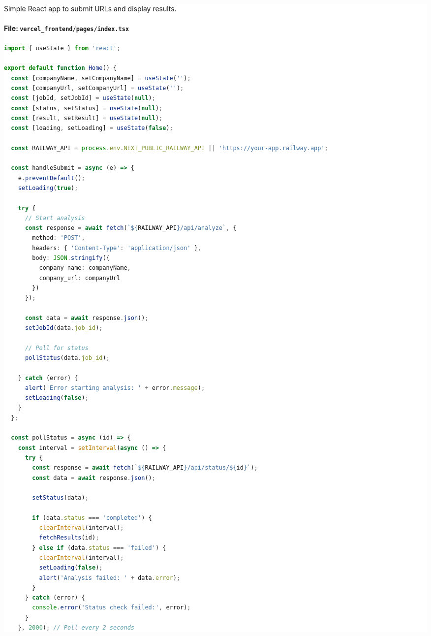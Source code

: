 Simple React app to submit URLs and display results.

#### File: `vercel_frontend/pages/index.tsx`

```typescript
import { useState } from 'react';

export default function Home() {
  const [companyName, setCompanyName] = useState('');
  const [companyUrl, setCompanyUrl] = useState('');
  const [jobId, setJobId] = useState(null);
  const [status, setStatus] = useState(null);
  const [result, setResult] = useState(null);
  const [loading, setLoading] = useState(false);

  const RAILWAY_API = process.env.NEXT_PUBLIC_RAILWAY_API || 'https://your-app.railway.app';

  const handleSubmit = async (e) => {
    e.preventDefault();
    setLoading(true);

    try {
      // Start analysis
      const response = await fetch(`${RAILWAY_API}/api/analyze`, {
        method: 'POST',
        headers: { 'Content-Type': 'application/json' },
        body: JSON.stringify({
          company_name: companyName,
          company_url: companyUrl
        })
      });

      const data = await response.json();
      setJobId(data.job_id);

      // Poll for status
      pollStatus(data.job_id);

    } catch (error) {
      alert('Error starting analysis: ' + error.message);
      setLoading(false);
    }
  };

  const pollStatus = async (id) => {
    const interval = setInterval(async () => {
      try {
        const response = await fetch(`${RAILWAY_API}/api/status/${id}`);
        const data = await response.json();

        setStatus(data);

        if (data.status === 'completed') {
          clearInterval(interval);
          fetchResults(id);
        } else if (data.status === 'failed') {
          clearInterval(interval);
          setLoading(false);
          alert('Analysis failed: ' + data.error);
        }
      } catch (error) {
        console.error('Status check failed:', error);
      }
    }, 2000); // Poll every 2 seconds
```